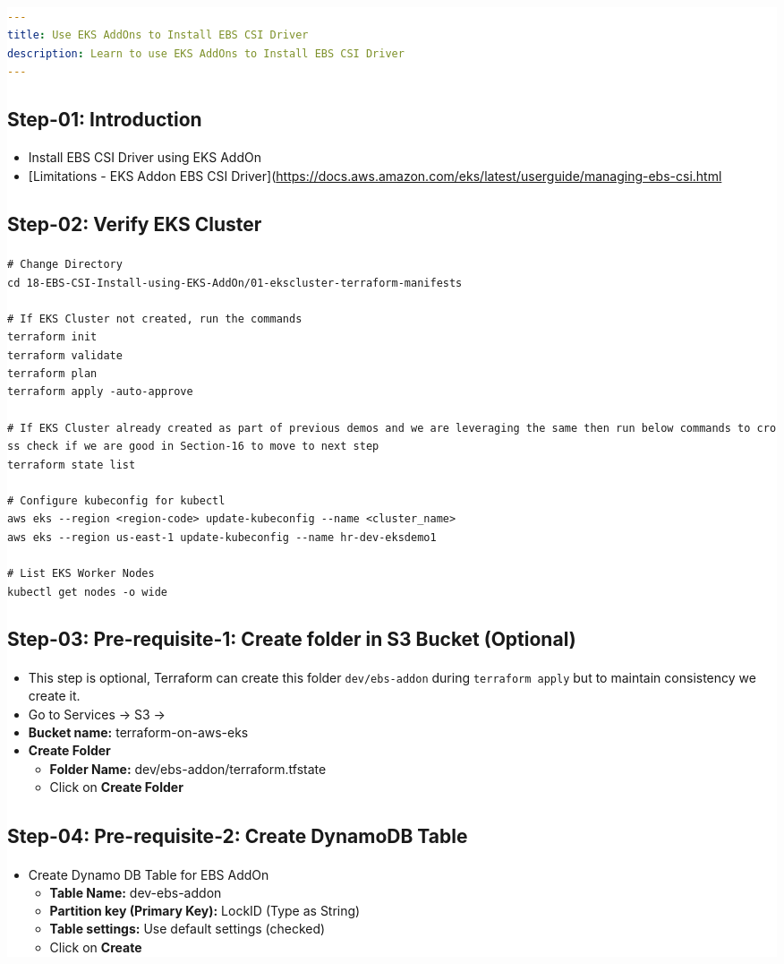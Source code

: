 ```yaml
---
title: Use EKS AddOns to Install EBS CSI Driver
description: Learn to use EKS AddOns to Install EBS CSI Driver
---
```

## Step-01: Introduction
- Install EBS CSI Driver using EKS AddOn
- [Limitations - EKS Addon EBS CSI Driver](https://docs.aws.amazon.com/eks/latest/userguide/managing-ebs-csi.html

## Step-02: Verify EKS Cluster
```t
# Change Directory 
cd 18-EBS-CSI-Install-using-EKS-AddOn/01-ekscluster-terraform-manifests

# If EKS Cluster not created, run the commands 
terraform init
terraform validate
terraform plan
terraform apply -auto-approve

# If EKS Cluster already created as part of previous demos and we are leveraging the same then run below commands to cross check if we are good in Section-16 to move to next step
terraform state list

# Configure kubeconfig for kubectl
aws eks --region <region-code> update-kubeconfig --name <cluster_name>
aws eks --region us-east-1 update-kubeconfig --name hr-dev-eksdemo1

# List EKS Worker Nodes
kubectl get nodes -o wide
```

## Step-03: Pre-requisite-1: Create folder in S3 Bucket (Optional)
- This step is optional, Terraform can create this folder `dev/ebs-addon` during `terraform apply` but to maintain consistency we create it. 
- Go to Services -> S3 -> 
- **Bucket name:** terraform-on-aws-eks
- **Create Folder**
  - **Folder Name:** dev/ebs-addon/terraform.tfstate
  - Click on **Create Folder**  

## Step-04: Pre-requisite-2: Create DynamoDB Table
- Create Dynamo DB Table for EBS AddOn
  - **Table Name:** dev-ebs-addon
  - **Partition key (Primary Key):** LockID (Type as String)
  - **Table settings:** Use default settings (checked)
  - Click on **Create**
